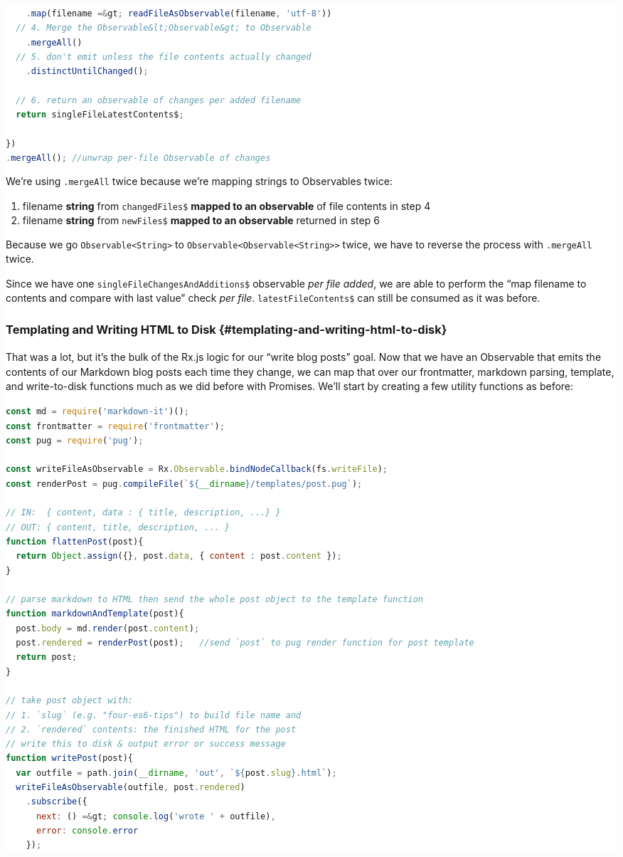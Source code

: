 ```js
    .map(filename =&gt; readFileAsObservable(filename, 'utf-8'))
  // 4. Merge the Observable&lt;Observable&gt; to Observable
    .mergeAll()
  // 5. don't emit unless the file contents actually changed
    .distinctUntilChanged();

  // 6. return an observable of changes per added filename
  return singleFileLatestContents$;

})
.mergeAll(); //unwrap per-file Observable of changes
```

We&#8217;re using `.mergeAll` twice because we&#8217;re mapping strings to Observables twice:

  1. filename **string** from `changedFiles$` **mapped to an observable** of file contents in step 4
  2. filename **string** from `newFiles$` **mapped to an observable** returned in step 6

Because we go `Observable<String>` to `Observable<Observable<String>>` twice, we have to reverse the process with `.mergeAll` twice.

Since we have one `singleFileChangesAndAdditions$` observable _per file added_, we are able to perform the &#8220;map filename to contents and compare with last value&#8221; check _per file_. `latestFileContents$` can still be consumed as it was before.

### Templating and Writing HTML to Disk {#templating-and-writing-html-to-disk}

That was a lot, but it&#8217;s the bulk of the Rx.js logic for our &#8220;write blog posts&#8221; goal. Now that we have an Observable that emits the contents of our Markdown blog posts each time they change, we can map that over our frontmatter, markdown parsing, template, and write-to-disk functions much as we did before with Promises. We&#8217;ll start by creating a few utility functions as before:

```js
const md = require('markdown-it')();
const frontmatter = require('frontmatter');
const pug = require('pug');

const writeFileAsObservable = Rx.Observable.bindNodeCallback(fs.writeFile);
const renderPost = pug.compileFile(`${__dirname}/templates/post.pug`);

// IN:  { content, data : { title, description, ...} }
// OUT: { content, title, description, ... }
function flattenPost(post){
  return Object.assign({}, post.data, { content : post.content });
}

// parse markdown to HTML then send the whole post object to the template function
function markdownAndTemplate(post){
  post.body = md.render(post.content);
  post.rendered = renderPost(post);   //send `post` to pug render function for post template
  return post;
}

// take post object with:
// 1. `slug` (e.g. "four-es6-tips") to build file name and
// 2. `rendered` contents: the finished HTML for the post
// write this to disk & output error or success message
function writePost(post){
  var outfile = path.join(__dirname, 'out', `${post.slug}.html`);
  writeFileAsObservable(outfile, post.rendered)
    .subscribe({
      next: () =&gt; console.log('wrote ' + outfile),
      error: console.error
    });
```
